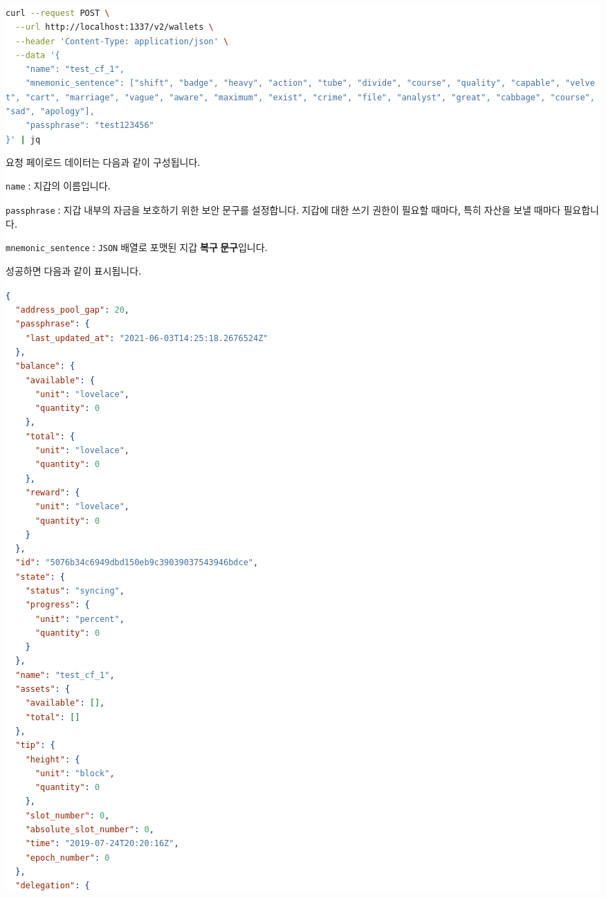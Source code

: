 ```bash
curl --request POST \
  --url http://localhost:1337/v2/wallets \
  --header 'Content-Type: application/json' \
  --data '{
	"name": "test_cf_1",
	"mnemonic_sentence": ["shift", "badge", "heavy", "action", "tube", "divide", "course", "quality", "capable", "velvet", "cart", "marriage", "vague", "aware", "maximum", "exist", "crime", "file", "analyst", "great", "cabbage", "course", "sad", "apology"],
	"passphrase": "test123456"
}' | jq
```

요청 페이로드 데이터는 다음과 같이 구성됩니다.

`name` : 지갑의 이름입니다.

`passphrase` : 지갑 내부의 자금을 보호하기 위한 보안 문구를 설정합니다. 지갑에 대한 쓰기 권한이 필요할 때마다, 특히 자산을 보낼 때마다 필요합니다.

`mnemonic_sentence` : `JSON` 배열로 포맷된 지갑 **복구 문구**입니다.

성공하면 다음과 같이 표시됩니다.

```json
{
  "address_pool_gap": 20,
  "passphrase": {
    "last_updated_at": "2021-06-03T14:25:18.2676524Z"
  },
  "balance": {
    "available": {
      "unit": "lovelace",
      "quantity": 0
    },
    "total": {
      "unit": "lovelace",
      "quantity": 0
    },
    "reward": {
      "unit": "lovelace",
      "quantity": 0
    }
  },
  "id": "5076b34c6949dbd150eb9c39039037543946bdce",
  "state": {
    "status": "syncing",
    "progress": {
      "unit": "percent",
      "quantity": 0
    }
  },
  "name": "test_cf_1",
  "assets": {
    "available": [],
    "total": []
  },
  "tip": {
    "height": {
      "unit": "block",
      "quantity": 0
    },
    "slot_number": 0,
    "absolute_slot_number": 0,
    "time": "2019-07-24T20:20:16Z",
    "epoch_number": 0
  },
  "delegation": {
```